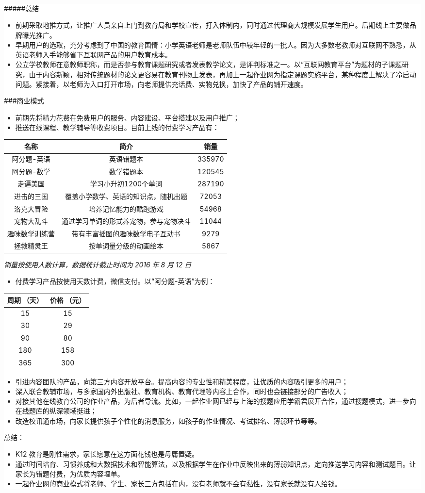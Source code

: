 
#####总结
- 前期采取地推方式，让推广人员亲自上门到教育局和学校宣传，打入体制内，同时通过代理商大规模发展学生用户。后期线上主要做品牌曝光推广。
- 早期用户的选取，充分考虑到了中国的教育国情：小学英语老师是老师队伍中较年轻的一批人。因为大多数老教师对互联网不熟悉，从英语老师入手能够省下互联网产品的用户教育成本。
- 公立学校教师在意教师职称，而是否参与教育课题研究或者发表教学论文，是评判标准之一。以“互联网教育平台”为题材的子课题研究，由于内容新颖，相对传统题材的论文更容易在教育刊物上发表，再加上一起作业网为指定课题实施平台，某种程度上解决了冷启动问题。紧接着，以老师为入口打开市场，向老师提供充话费、实物兑换，加快了产品的铺开速度。




###商业模式
- 前期先将精力花费在免费用户的服务、内容建设、平台搭建以及用户推广；
- 推送在线课程、教学辅导等收费项目。目前上线的付费学习产品有：
 

 

| 名称        | 简介          | 销量         |
| :-------------: |:-------------:| :------:|
| 阿分题-英语      | 英语错题本 | 335970 |
|阿分题-数学|数学错题本|120545|
|走遍美国|学习小升初1200个单词|287190|
|进击的三国|覆盖小学数学、英语的知识点，随机出题|72053|
|洛克大冒险|培养记忆能力的酷跑游戏|54968|
|宠物大乱斗|通过学习单词的形式养宠物，参与宠物决斗|11044|
|趣味数学训练营|带有丰富插图的趣味数学电子互动书|9279|
| 拯救精灵王|按单词量分级的动画绘本|5867|

*销量按使用人数计算，数据统计截止时间为 2016 年 8 月 12 日*

- 付费学习产品按使用天数计费，微信支付。以“阿分题-英语”为例：

| 周期 （天）       | 价格  （元）      |
| :-------------: |:-------------:|
| 15    | 15 | 
|30|29|
|90|80|
|180|158
|365|300|


- 引进内容团队的产品，向第三方内容开放平台。提高内容的专业性和精美程度，让优质的内容吸引更多的用户；
- 深入联合教辅市场，与多家国内外出版社、教育机构、教育代理等内容上合作，同时也会链接部分的广告收入；
- 对接其他在线教育公司的作业产品，为后者导流。比如，一起作业网已经与上海的搜题应用学霸君展开合作，通过搜题模式，进一步向在线题库的纵深领域挺进；
- 改造校讯通市场，向家长提供孩子个性化的消息服务，如孩子的作业情况、考试排名、薄弱环节等等。



总结：
- K12 教育是刚性需求，家长愿意在这方面花钱也是毋庸置疑。
- 通过时间培育、习惯养成和大数据技术和智能算法，以及根据学生在作业中反映出来的薄弱知识点，定向推送学习内容和测试题目。让家长为错题付费，为优质内容埋单。
- 一起作业网的商业模式将老师、学生、家长三方包括在内，没有老师就不会有黏性，没有家长就没有人给钱。
